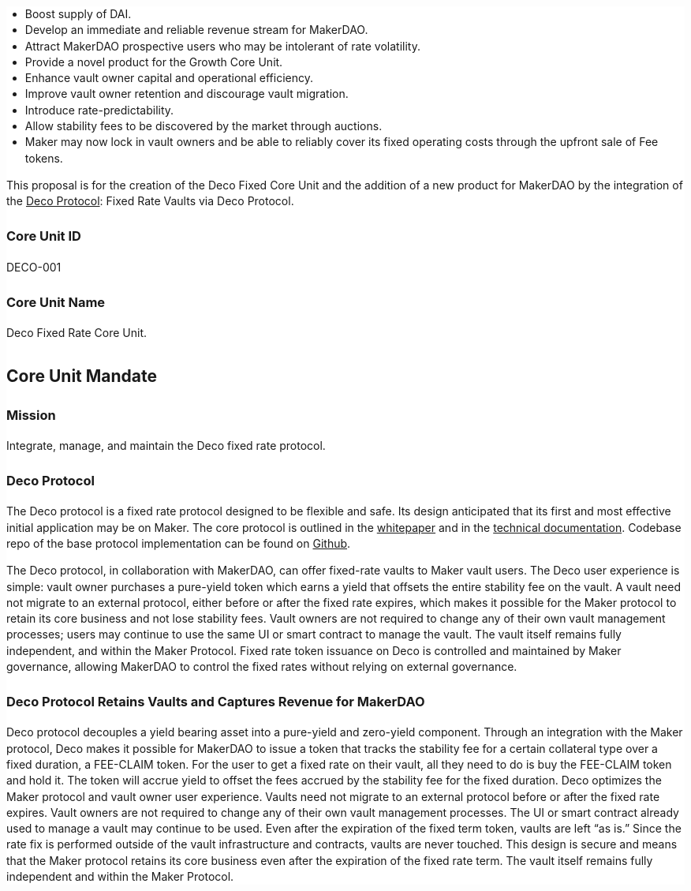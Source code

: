 - Boost supply of DAI.
- Develop an immediate and reliable revenue stream for MakerDAO.
- Attract MakerDAO prospective users who may be intolerant of rate volatility.
- Provide a novel product for the Growth Core Unit.
- Enhance vault owner capital and operational efficiency.
- Improve vault owner retention and discourage vault migration.
- Introduce rate-predictability.
- Allow stability fees to be discovered by the market through auctions.
- Maker may now lock in vault owners and be able to reliably cover its fixed operating costs through the upfront sale of Fee tokens.

This proposal is for the creation of the Deco Fixed Core Unit and the addition of a new product for MakerDAO by the integration of the [Deco Protocol](https://deco.money/): Fixed Rate Vaults via Deco Protocol. 

### Core Unit ID

DECO-001

### Core Unit Name

Deco Fixed Rate Core Unit.

## Core Unit Mandate

### Mission

Integrate, manage, and maintain the Deco fixed rate protocol.

### Deco Protocol 

The Deco protocol is a fixed rate protocol designed to be flexible and safe. Its design anticipated that its first and most effective initial application may be on Maker. The core protocol is outlined in the [whitepaper](https://deco.money/whitepaper) and in the [technical documentation](https://docs.deco.money/). Codebase repo of the base protocol implementation can be found on [Github](https://github.com/deco-protocol/deco-base).

The Deco protocol, in collaboration with MakerDAO, can offer fixed-rate vaults to Maker vault users. The Deco user experience is simple: vault owner purchases a pure-yield token which earns a yield that offsets the entire stability fee on the vault. A vault need not migrate to an external protocol, either before or after the fixed rate expires, which makes it possible for the Maker protocol to retain its core business and not lose stability fees. Vault owners are not required to change any of their own vault management processes; users may continue to use the same UI or smart contract to manage the vault. The vault itself remains fully independent, and within the Maker Protocol. Fixed rate token issuance on Deco is controlled and maintained by Maker governance, allowing MakerDAO to control the fixed rates without relying on external governance.

### Deco Protocol Retains Vaults and Captures Revenue for MakerDAO

Deco protocol decouples a yield bearing asset into a pure-yield and zero-yield component. Through an integration with the Maker protocol, Deco makes it possible for MakerDAO to issue a token that tracks the stability fee for a certain collateral type over a fixed duration, a FEE-CLAIM token. For the user to get a fixed rate on their vault, all they need to do is buy the FEE-CLAIM token and hold it. The token will accrue yield to offset the fees accrued by the stability fee for the fixed duration.
Deco optimizes the Maker protocol and vault owner user experience. Vaults need not migrate to an external protocol before or after the fixed rate expires. Vault owners are not required to change any of their own vault management processes. The UI or smart contract already used to manage a vault may continue to be used. Even after the expiration of the fixed term token, vaults are left “as is.” Since the rate fix is performed outside of the vault infrastructure and contracts, vaults are never touched. This design is secure and means that the Maker protocol retains its core business even after the expiration of the fixed rate term. The vault itself remains fully independent and within the Maker Protocol.
